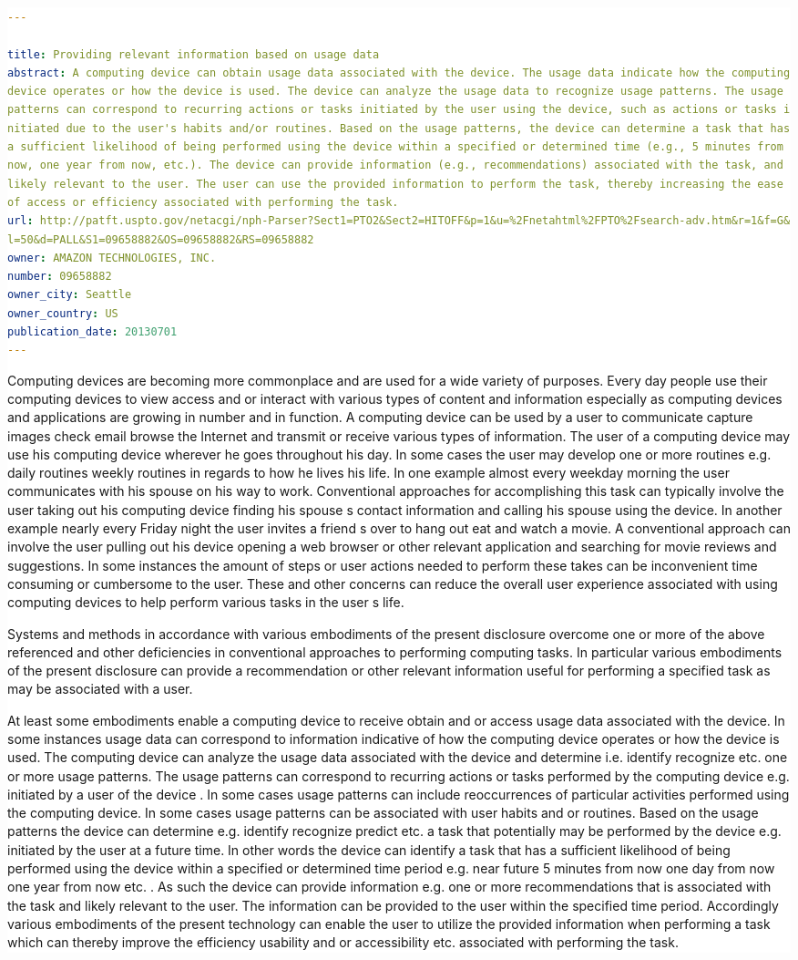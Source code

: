 ```yaml
---

title: Providing relevant information based on usage data
abstract: A computing device can obtain usage data associated with the device. The usage data indicate how the computing device operates or how the device is used. The device can analyze the usage data to recognize usage patterns. The usage patterns can correspond to recurring actions or tasks initiated by the user using the device, such as actions or tasks initiated due to the user's habits and/or routines. Based on the usage patterns, the device can determine a task that has a sufficient likelihood of being performed using the device within a specified or determined time (e.g., 5 minutes from now, one year from now, etc.). The device can provide information (e.g., recommendations) associated with the task, and likely relevant to the user. The user can use the provided information to perform the task, thereby increasing the ease of access or efficiency associated with performing the task.
url: http://patft.uspto.gov/netacgi/nph-Parser?Sect1=PTO2&Sect2=HITOFF&p=1&u=%2Fnetahtml%2FPTO%2Fsearch-adv.htm&r=1&f=G&l=50&d=PALL&S1=09658882&OS=09658882&RS=09658882
owner: AMAZON TECHNOLOGIES, INC.
number: 09658882
owner_city: Seattle
owner_country: US
publication_date: 20130701
---
```

Computing devices are becoming more commonplace and are used for a wide variety of purposes. Every day people use their computing devices to view access and or interact with various types of content and information especially as computing devices and applications are growing in number and in function. A computing device can be used by a user to communicate capture images check email browse the Internet and transmit or receive various types of information. The user of a computing device may use his computing device wherever he goes throughout his day. In some cases the user may develop one or more routines e.g. daily routines weekly routines in regards to how he lives his life. In one example almost every weekday morning the user communicates with his spouse on his way to work. Conventional approaches for accomplishing this task can typically involve the user taking out his computing device finding his spouse s contact information and calling his spouse using the device. In another example nearly every Friday night the user invites a friend s over to hang out eat and watch a movie. A conventional approach can involve the user pulling out his device opening a web browser or other relevant application and searching for movie reviews and suggestions. In some instances the amount of steps or user actions needed to perform these takes can be inconvenient time consuming or cumbersome to the user. These and other concerns can reduce the overall user experience associated with using computing devices to help perform various tasks in the user s life.

Systems and methods in accordance with various embodiments of the present disclosure overcome one or more of the above referenced and other deficiencies in conventional approaches to performing computing tasks. In particular various embodiments of the present disclosure can provide a recommendation or other relevant information useful for performing a specified task as may be associated with a user.

At least some embodiments enable a computing device to receive obtain and or access usage data associated with the device. In some instances usage data can correspond to information indicative of how the computing device operates or how the device is used. The computing device can analyze the usage data associated with the device and determine i.e. identify recognize etc. one or more usage patterns. The usage patterns can correspond to recurring actions or tasks performed by the computing device e.g. initiated by a user of the device . In some cases usage patterns can include reoccurrences of particular activities performed using the computing device. In some cases usage patterns can be associated with user habits and or routines. Based on the usage patterns the device can determine e.g. identify recognize predict etc. a task that potentially may be performed by the device e.g. initiated by the user at a future time. In other words the device can identify a task that has a sufficient likelihood of being performed using the device within a specified or determined time period e.g. near future 5 minutes from now one day from now one year from now etc. . As such the device can provide information e.g. one or more recommendations that is associated with the task and likely relevant to the user. The information can be provided to the user within the specified time period. Accordingly various embodiments of the present technology can enable the user to utilize the provided information when performing a task which can thereby improve the efficiency usability and or accessibility etc. associated with performing the task.
